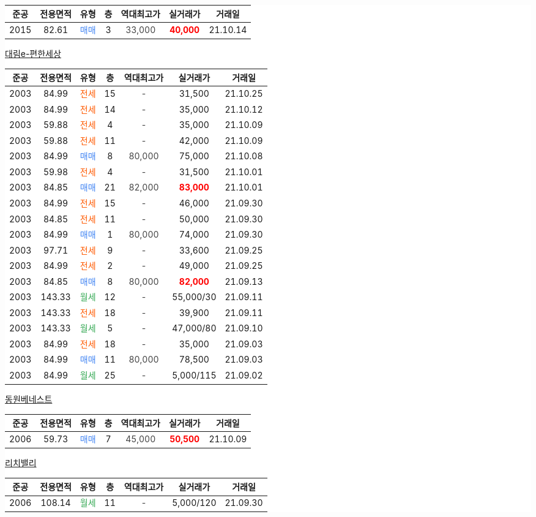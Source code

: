 |준공|전용면적|유형|층|역대최고가|실거래가|거래일|
|:---:|:---:|:---:|:---:|:---:|:---:|:---:|
|2015|82.61|<span style="color:#4285F3">매매</span>|3|<span style="color:#444444">33,000</span>|<b><span style="color:#FF0000">40,000</span></b>|21.10.14|

[대림e-편한세상](https://search.naver.com/search.naver?query=%EB%8C%80%EB%A6%BCe-%ED%8E%B8%ED%95%9C%EC%84%B8%EC%83%81)

|준공|전용면적|유형|층|역대최고가|실거래가|거래일|
|:---:|:---:|:---:|:---:|:---:|:---:|:---:|
|2003|84.99|<span style="color:#FF5A00">전세</span>|15|<span style="color:#444444">-</span>|31,500|21.10.25|
|2003|84.99|<span style="color:#FF5A00">전세</span>|14|<span style="color:#444444">-</span>|35,000|21.10.12|
|2003|59.88|<span style="color:#FF5A00">전세</span>|4|<span style="color:#444444">-</span>|35,000|21.10.09|
|2003|59.88|<span style="color:#FF5A00">전세</span>|11|<span style="color:#444444">-</span>|42,000|21.10.09|
|2003|84.99|<span style="color:#4285F3">매매</span>|8|<span style="color:#444444">80,000</span>|75,000|21.10.08|
|2003|59.98|<span style="color:#FF5A00">전세</span>|4|<span style="color:#444444">-</span>|31,500|21.10.01|
|2003|84.85|<span style="color:#4285F3">매매</span>|21|<span style="color:#444444">82,000</span>|<b><span style="color:#FF0000">83,000</span></b>|21.10.01|
|2003|84.99|<span style="color:#FF5A00">전세</span>|15|<span style="color:#444444">-</span>|46,000|21.09.30|
|2003|84.85|<span style="color:#FF5A00">전세</span>|11|<span style="color:#444444">-</span>|50,000|21.09.30|
|2003|84.99|<span style="color:#4285F3">매매</span>|1|<span style="color:#444444">80,000</span>|74,000|21.09.30|
|2003|97.71|<span style="color:#FF5A00">전세</span>|9|<span style="color:#444444">-</span>|33,600|21.09.25|
|2003|84.99|<span style="color:#FF5A00">전세</span>|2|<span style="color:#444444">-</span>|49,000|21.09.25|
|2003|84.85|<span style="color:#4285F3">매매</span>|8|<span style="color:#444444">80,000</span>|<b><span style="color:#FF0000">82,000</span></b>|21.09.13|
|2003|143.33|<span style="color:#34A853">월세</span>|12|<span style="color:#444444">-</span>|55,000/30|21.09.11|
|2003|143.33|<span style="color:#FF5A00">전세</span>|18|<span style="color:#444444">-</span>|39,900|21.09.11|
|2003|143.33|<span style="color:#34A853">월세</span>|5|<span style="color:#444444">-</span>|47,000/80|21.09.10|
|2003|84.99|<span style="color:#FF5A00">전세</span>|18|<span style="color:#444444">-</span>|35,000|21.09.03|
|2003|84.99|<span style="color:#4285F3">매매</span>|11|<span style="color:#444444">80,000</span>|78,500|21.09.03|
|2003|84.99|<span style="color:#34A853">월세</span>|25|<span style="color:#444444">-</span>|5,000/115|21.09.02|

[동원베네스트](https://search.naver.com/search.naver?query=%EB%8F%99%EC%9B%90%EB%B2%A0%EB%84%A4%EC%8A%A4%ED%8A%B8)

|준공|전용면적|유형|층|역대최고가|실거래가|거래일|
|:---:|:---:|:---:|:---:|:---:|:---:|:---:|
|2006|59.73|<span style="color:#4285F3">매매</span>|7|<span style="color:#444444">45,000</span>|<b><span style="color:#FF0000">50,500</span></b>|21.10.09|

[리치밸리](https://search.naver.com/search.naver?query=%EB%A6%AC%EC%B9%98%EB%B0%B8%EB%A6%AC)

|준공|전용면적|유형|층|역대최고가|실거래가|거래일|
|:---:|:---:|:---:|:---:|:---:|:---:|:---:|
|2006|108.14|<span style="color:#34A853">월세</span>|11|<span style="color:#444444">-</span>|5,000/120|21.09.30|
